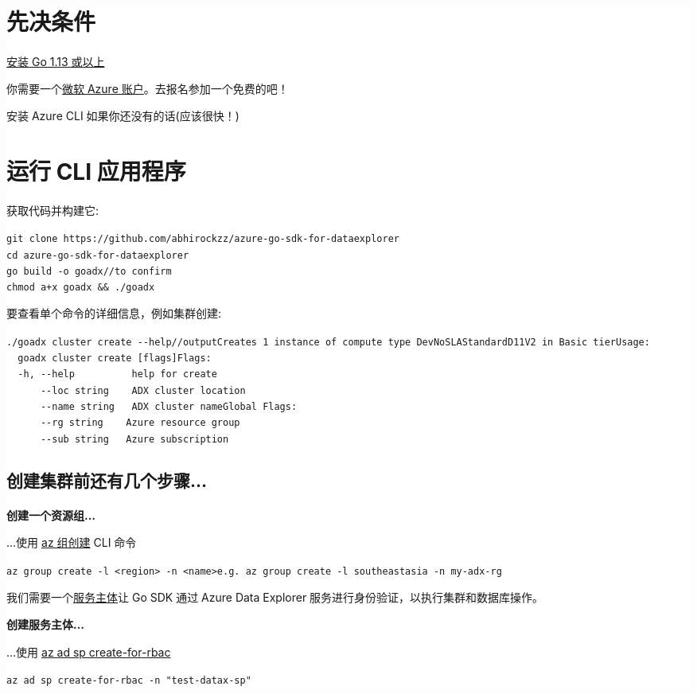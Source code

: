 # 先决条件

[安装 Go 1.13 或以上](https://golang.org/dl/)

你需要一个[微软 Azure 账户](https://docs.microsoft.com/azure/?WT.mc_id=dzone-blog-abhishgu)。去报名参加一个免费的吧！

安装 Azure CLI 如果你还没有的话(应该很快！)

# 运行 CLI 应用程序

获取代码并构建它:

```
git clone https://github.com/abhirockzz/azure-go-sdk-for-dataexplorer
cd azure-go-sdk-for-dataexplorer
go build -o goadx//to confirm
chmod a+x goadx && ./goadx
```

要查看单个命令的详细信息，例如集群创建:

```
./goadx cluster create --help//outputCreates 1 instance of compute type DevNoSLAStandardD11V2 in Basic tierUsage:
  goadx cluster create [flags]Flags:
  -h, --help          help for create
      --loc string    ADX cluster location
      --name string   ADX cluster nameGlobal Flags:
      --rg string    Azure resource group
      --sub string   Azure subscription
```

## 创建集群前还有几个步骤…

**创建一个资源组…**

…使用 [az 组创建](https://docs.microsoft.com/cli/azure/group?view=azure-cli-latest&WT.mc_id=dzone-blog-abhishgu#az-group-create) CLI 命令

```
az group create -l <region> -n <name>e.g. az group create -l southeastasia -n my-adx-rg
```

我们需要一个[服务主体](https://docs.microsoft.com/azure/active-directory/develop/app-objects-and-service-principals?WT.mc_id=dzone-blog-abhishgu#service-principal-object)让 Go SDK 通过 Azure Data Explorer 服务进行身份验证，以执行集群和数据库操作。

**创建服务主体…**

…使用 [az ad sp create-for-rbac](https://docs.microsoft.com/cli/azure/ad/sp?view=azure-cli-latest&WT.mc_id=dzone-blog-abhishgu#az-ad-sp-create-for-rbac)

```
az ad sp create-for-rbac -n "test-datax-sp"
```
